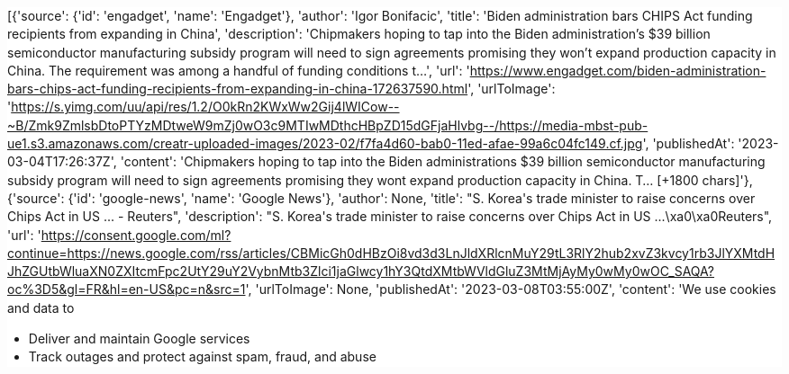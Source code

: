 
[{'source': {'id': 'engadget', 'name': 'Engadget'}, 'author': 'Igor Bonifacic', 'title': 'Biden administration bars CHIPS Act funding recipients from expanding in China', 'description': 'Chipmakers hoping to tap into the Biden administration’s $39 billion semiconductor manufacturing subsidy program will need to sign agreements promising they won’t expand production capacity in China. The requirement was among a handful of funding conditions t…', 'url': 'https://www.engadget.com/biden-administration-bars-chips-act-funding-recipients-from-expanding-in-china-172637590.html', 'urlToImage': 'https://s.yimg.com/uu/api/res/1.2/O0kRn2KWxWw2Gij4lWICow--~B/Zmk9ZmlsbDtoPTYzMDtweW9mZj0wO3c9MTIwMDthcHBpZD15dGFjaHlvbg--/https://media-mbst-pub-ue1.s3.amazonaws.com/creatr-uploaded-images/2023-02/f7fa4d60-bab0-11ed-afae-99a6c04fc149.cf.jpg', 'publishedAt': '2023-03-04T17:26:37Z', 'content': 'Chipmakers hoping to tap into the Biden administrations $39 billion semiconductor manufacturing subsidy program will need to sign agreements promising they wont expand production capacity in China. T… [+1800 chars]'}, {'source': {'id': 'google-news', 'name': 'Google News'}, 'author': None, 'title': "S. Korea's trade minister to raise concerns over Chips Act in US ... - Reuters", 'description': "S. Korea's trade minister to raise concerns over Chips Act in US ...\xa0\xa0Reuters", 'url': 'https://consent.google.com/ml?continue=https://news.google.com/rss/articles/CBMicGh0dHBzOi8vd3d3LnJldXRlcnMuY29tL3RlY2hub2xvZ3kvcy1rb3JlYXMtdHJhZGUtbWluaXN0ZXItcmFpc2UtY29uY2VybnMtb3Zlci1jaGlwcy1hY3QtdXMtbWVldGluZ3MtMjAyMy0wMy0wOC_SAQA?oc%3D5&gl=FR&hl=en-US&pc=n&src=1', 'urlToImage': None, 'publishedAt': '2023-03-08T03:55:00Z', 'content': 'We use cookies and data to<ul><li>Deliver and maintain Google services</li><li>Track outages and protect against spam, fraud, and abuse</li>